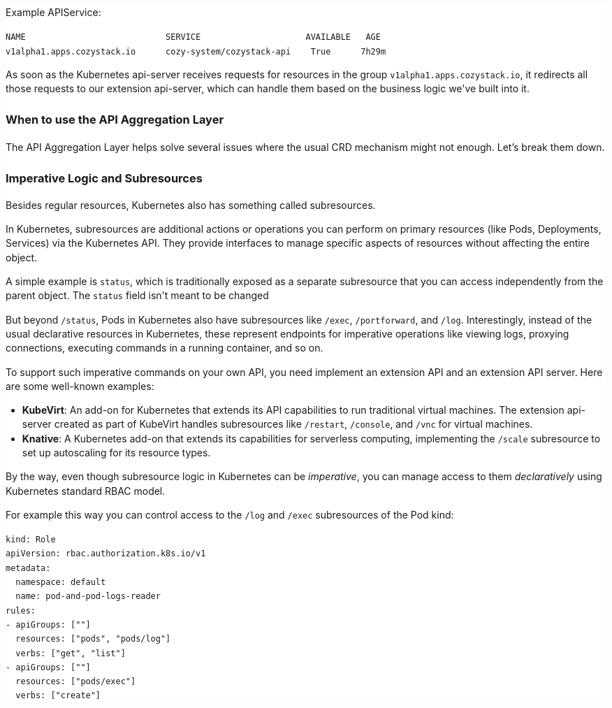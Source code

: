 Example APIService:

``` graf
NAME                            SERVICE                     AVAILABLE   AGE
v1alpha1.apps.cozystack.io      cozy-system/cozystack-api    True      7h29m
```

As soon as the Kubernetes api-server receives requests for resources in the group `v1alpha1.apps.cozystack.io`, it redirects all those requests to our extension api-server, which can handle them based on the business logic we've built into it.

### When to use the API Aggregation Layer

The API Aggregation Layer helps solve several issues where the usual CRD mechanism might not enough. Let’s break them down.

### Imperative Logic and Subresources

Besides regular resources, Kubernetes also has something called subresources.

In Kubernetes, subresources are additional actions or operations you can perform on primary resources (like Pods, Deployments, Services) via the Kubernetes API. They provide interfaces to manage specific aspects of resources without affecting the entire object.

A simple example is `status`, which is traditionally exposed as a separate subresource that you can access independently from the parent object. The `status` field isn't meant to be changed

But beyond `/status`, Pods in Kubernetes also have subresources like `/exec`, `/portforward`, and `/log`. Interestingly, instead of the usual declarative resources in Kubernetes, these represent endpoints for imperative operations like viewing logs, proxying connections, executing commands in a running container, and so on.

To support such imperative commands on your own API, you need implement an extension API and an extension API server. Here are some well-known examples:

- **KubeVirt**: An add-on for Kubernetes that extends its API capabilities to run traditional virtual machines. The extension api-server created as part of KubeVirt handles subresources like `/restart`, `/console`, and `/vnc` for virtual machines.
- **Knative**: A Kubernetes add-on that extends its capabilities for serverless computing, implementing the `/scale` subresource to set up autoscaling for its resource types.

By the way, even though subresource logic in Kubernetes can be *imperative*, you can manage access to them *declaratively* using Kubernetes standard RBAC model.

For example this way you can control access to the `/log` and `/exec` subresources of the Pod kind:

``` graf
kind: Role
apiVersion: rbac.authorization.k8s.io/v1
metadata:
  namespace: default
  name: pod-and-pod-logs-reader
rules:
- apiGroups: [""]
  resources: ["pods", "pods/log"]
  verbs: ["get", "list"]
- apiGroups: [""]
  resources: ["pods/exec"]
  verbs: ["create"]
```

